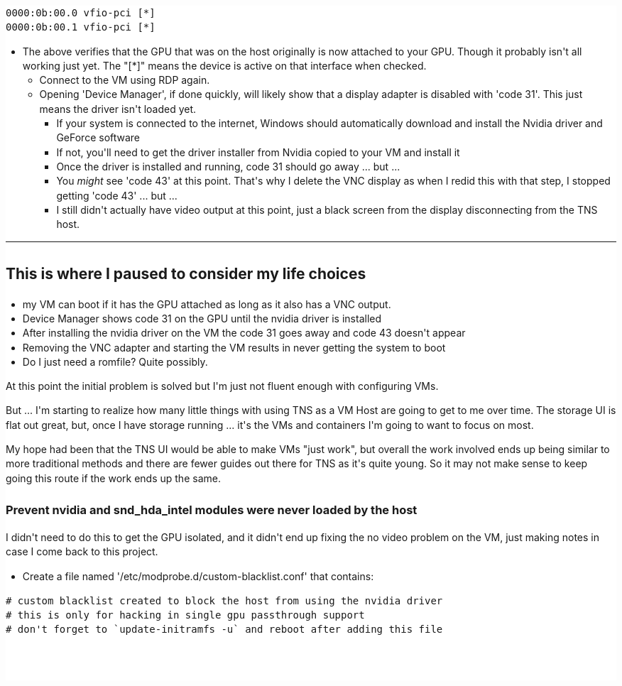 <pre>
0000:0b:00.0 vfio-pci [*]
0000:0b:00.1 vfio-pci [*]
</pre>

* The above verifies that the GPU that was on the host originally is now attached to your GPU. Though it probably isn't all working just yet. The "[*]" means the device is active on that interface when checked. 
    * Connect to the VM using RDP again. 
	* Opening 'Device Manager', if done quickly, will likely show that a display adapter is disabled with 'code 31'. This just means the driver isn't loaded yet. 
	    * If your system is connected to the internet, Windows should automatically download and install the Nvidia driver and GeForce software
		* If not, you'll need to get the driver installer from Nvidia copied to your VM and install it
		* Once the driver is installed and running, code 31 should go away ... but ...
		* You *might* see 'code 43' at this point. That's why I delete the VNC display as when I redid this with that step, I stopped getting 'code 43' ... but ...
		* I still didn't actually have video output at this point, just a black screen from the display disconnecting from the TNS host. 

---

## This is where I paused to consider my life choices

* my VM can boot if it has the GPU attached as long as it also has a VNC output. 
* Device Manager shows code 31 on the GPU until the nvidia driver is installed
* After installing the nvidia driver on the VM the code 31 goes away and code 43 doesn't appear
* Removing the VNC adapter and starting the VM results in never getting the system to boot
* Do I just need a romfile? Quite possibly. 

At this point the initial problem is solved but I'm just not fluent enough with configuring VMs. 

But ... I'm starting to realize how many little things with using TNS as a VM Host are going to get to me over time. The storage UI is flat out great, but, once I have storage running ... it's the VMs and containers I'm going to want to focus on most. 

My hope had been that the TNS UI would be able to make VMs "just work", but overall the work involved ends up being similar to more traditional methods and there are fewer guides out there for TNS as it's quite young. So it may not make sense to keep going this route if the work ends up the same. 

		
### Prevent nvidia and snd_hda_intel modules were never loaded by the host

I didn't need to do this to get the GPU isolated, and it didn't end up fixing the no video problem on the VM, just making notes in case I come back to this project. 

* Create a file named '/etc/modprobe.d/custom-blacklist.conf' that contains:

<pre>
# custom blacklist created to block the host from using the nvidia driver
# this is only for hacking in single gpu passthrough support
# don't forget to `update-initramfs -u` and reboot after adding this file
